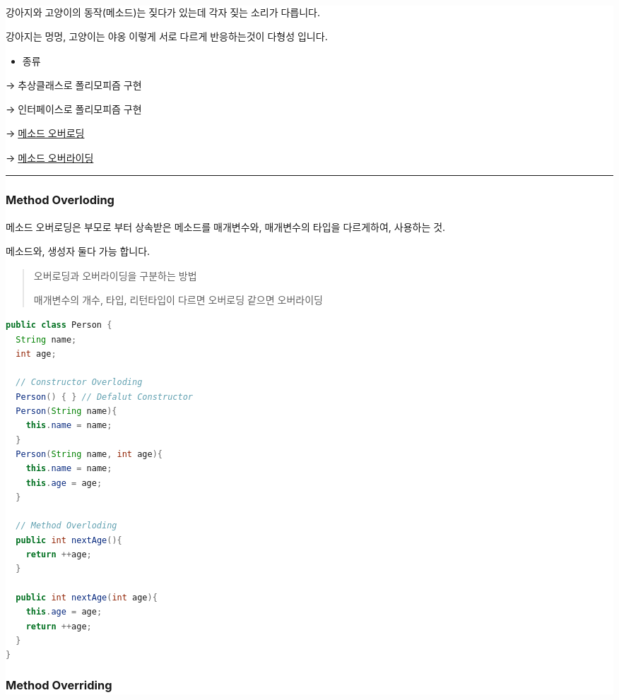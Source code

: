   강아지와 고양이의 동작(메소드)는 짖다가 있는데 각자 짖는 소리가 다릅니다.

  강아지는 멍멍, 고양이는 야옹 이렇게 서로 다르게 반응하는것이 다형성 입니다.

  - 종류

  → 추상클래스로 폴리모피즘 구현

  → 인터페이스로 폴리모피즘 구현

  → [메소드 오버로딩](http://tcpschool.com/java/java_inheritance_overriding)

  → [메소드 오버라이딩](https://ko.wikipedia.org/wiki/%EB%A9%94%EC%86%8C%EB%93%9C_%EC%98%A4%EB%B2%84%EB%9D%BC%EC%9D%B4%EB%94%A9)

  -----------------------------------------------------------------------------

### Method Overloding

  메소드 오버로딩은 부모로 부터 상속받은 메소드를 매개변수와, 매개변수의 타입을
  다르게하여, 사용하는 것.

  메소드와, 생성자 둘다 가능 합니다.

  > 오버로딩과 오버라이딩을 구분하는 방법
  >
  > 매개변수의 개수, 타입, 리턴타입이 다르면 오버로딩 같으면 오버라이딩

  ```java
  public class Person {
    String name;
    int age;

    // Constructor Overloding
    Person() { } // Defalut Constructor
    Person(String name){
      this.name = name;
    }
    Person(String name, int age){
      this.name = name;
      this.age = age;
    }

    // Method Overloding
    public int nextAge(){
      return ++age;
    }

    public int nextAge(int age){
      this.age = age;
      return ++age;
    }
  }
  ```

### Method Overriding
